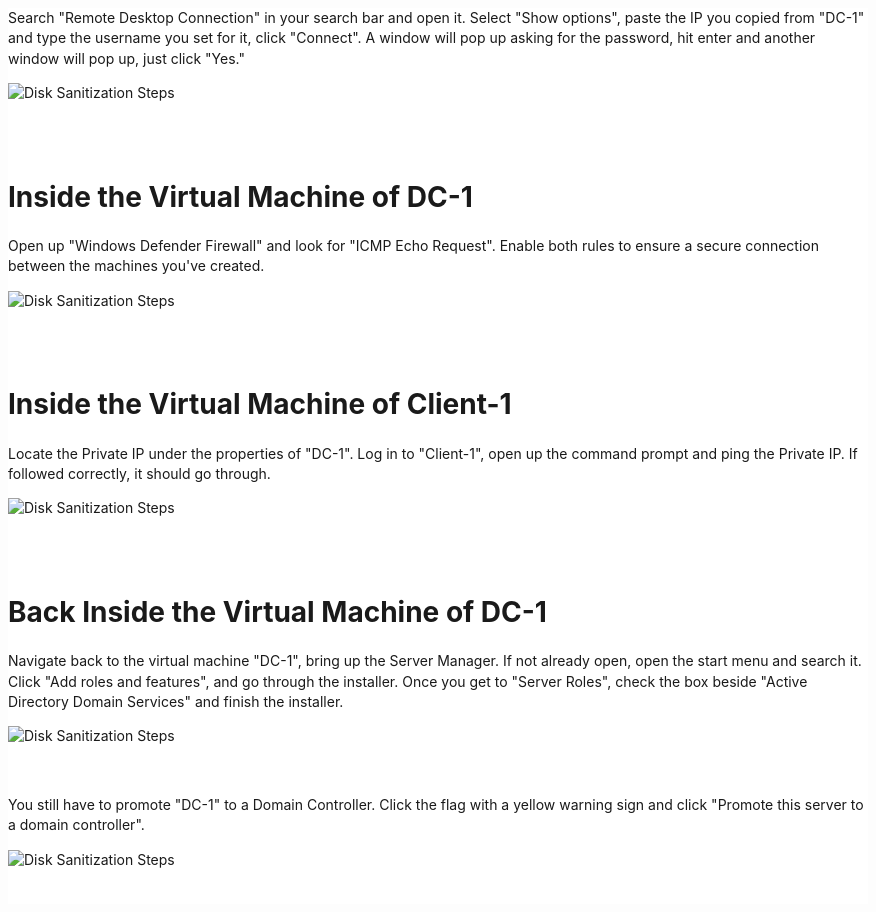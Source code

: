 <p>
Search "Remote Desktop Connection" in your search bar and open it. Select "Show options", paste the IP you copied from "DC-1" and type the username you set for it, click "Connect". A window will pop up asking for the password, hit enter and another window will pop up, just click "Yes."
</p>
<p>
<img src="https://i.imgur.com/U5vi1SZ.png" height="80%" width="80%" alt="Disk Sanitization Steps"/>
</p>
<br />

<h1>Inside the Virtual Machine of DC-1</h1>

<p>
Open up "Windows Defender Firewall" and look for "ICMP Echo Request". Enable both rules to ensure a secure connection between the machines you've created.
<p>
<img src="https://i.imgur.com/RRrJd9p.png" height="80%" width="80%" alt="Disk Sanitization Steps"/>
</p>
<br />

<h1>Inside the Virtual Machine of Client-1</h1>

<p>
Locate the Private IP under the properties of "DC-1". Log in to "Client-1", open up the command prompt and ping the Private IP. If followed correctly, it should go through.
</p>
<p>
<img src="https://i.imgur.com/l8am8wr.png" height="80%" width="80%" alt="Disk Sanitization Steps"/>
</p>
<br />

<h1>Back Inside the Virtual Machine of DC-1</h1>

<p>
Navigate back to the virtual machine "DC-1", bring up the Server Manager. If not already open, open the start menu and search it. Click "Add roles and features", and go through the installer. Once you get to "Server Roles", check the box beside "Active Directory Domain Services" and finish the installer.
</p>
<p>
<img src="https://i.imgur.com/zG16QBV.png" height="80%" width="80%" alt="Disk Sanitization Steps"/>
</p>
<br />

<p>
You still have to promote "DC-1" to a Domain Controller. Click the flag with a yellow warning sign and click "Promote this server to a domain controller".
</p>
<p>
<img src="https://i.imgur.com/jHJee1y.png" height="80%" width="80%" alt="Disk Sanitization Steps"/>
</p>
<br />
